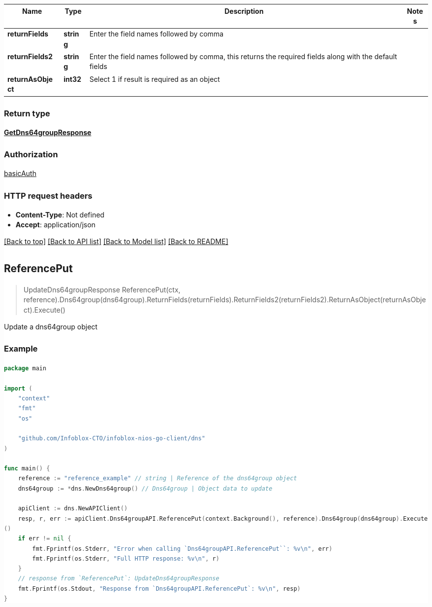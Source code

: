 
Name | Type | Description  | Notes
------------- | ------------- | ------------- | -------------
**returnFields** | **string** | Enter the field names followed by comma | 
**returnFields2** | **string** | Enter the field names followed by comma, this returns the required fields along with the default fields | 
**returnAsObject** | **int32** | Select 1 if result is required as an object | 

### Return type

[**GetDns64groupResponse**](GetDns64groupResponse.md)

### Authorization

[basicAuth](../README.md#basicAuth)

### HTTP request headers

- **Content-Type**: Not defined
- **Accept**: application/json

[[Back to top]](#) [[Back to API list]](../README.md#documentation-for-api-endpoints)
[[Back to Model list]](../README.md#documentation-for-models)
[[Back to README]](../README.md)


## ReferencePut

> UpdateDns64groupResponse ReferencePut(ctx, reference).Dns64group(dns64group).ReturnFields(returnFields).ReturnFields2(returnFields2).ReturnAsObject(returnAsObject).Execute()

Update a dns64group object



### Example

```go
package main

import (
	"context"
	"fmt"
	"os"

	"github.com/Infoblox-CTO/infoblox-nios-go-client/dns"
)

func main() {
	reference := "reference_example" // string | Reference of the dns64group object
	dns64group := *dns.NewDns64group() // Dns64group | Object data to update

	apiClient := dns.NewAPIClient()
	resp, r, err := apiClient.Dns64groupAPI.ReferencePut(context.Background(), reference).Dns64group(dns64group).Execute()
	if err != nil {
		fmt.Fprintf(os.Stderr, "Error when calling `Dns64groupAPI.ReferencePut``: %v\n", err)
		fmt.Fprintf(os.Stderr, "Full HTTP response: %v\n", r)
	}
	// response from `ReferencePut`: UpdateDns64groupResponse
	fmt.Fprintf(os.Stdout, "Response from `Dns64groupAPI.ReferencePut`: %v\n", resp)
}
```

